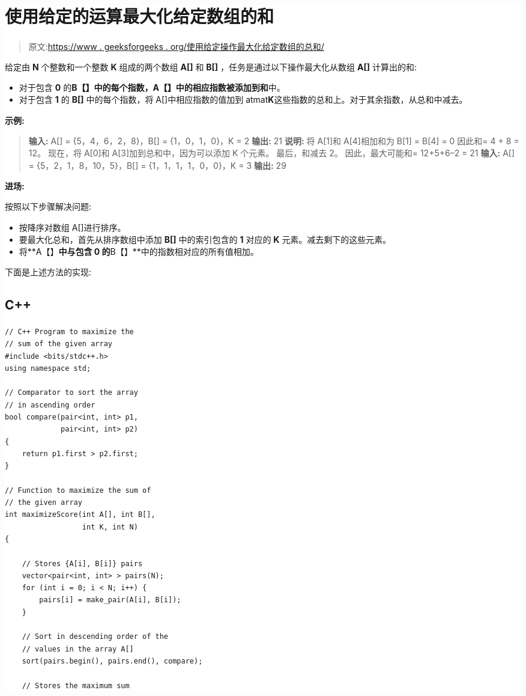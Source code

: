 # 使用给定的运算最大化给定数组的和

> 原文:[https://www . geeksforgeeks . org/使用给定操作最大化给定数组的总和/](https://www.geeksforgeeks.org/maximize-the-sum-of-the-given-array-using-given-operations/)

给定由 **N** 个整数和一个整数 **K** 组成的两个数组 **A[]** 和 **B[]** ，任务是通过以下操作最大化从数组 **A[]** 计算出的和:

*   对于包含 **0** 的**B【】**中的每个指数，A【】中的相应指数被添加到**和**中。
*   对于包含 **1** 的 **B[]** 中的每个指数，将 A[]中相应指数的值加到 atmat**K**这些指数的总和上。对于其余指数，从总和中减去。

**示例:**

> **输入:** A[] = {5，4，6，2，8}，B[] = {1，0，1，0}，K = 2
> **输出:** 21
> **说明:**
> 将 A[1]和 A[4]相加和为 B[1] = B[4] = 0
> 因此和= 4 + 8 = 12。
> 现在，将 A[0]和 A[3]加到总和中，因为可以添加 K 个元素。
> 最后，和减去 2。
> 因此，最大可能和= 12+5+6–2 = 21
> **输入:** A[] = {5，2，1，8，10，5}，B[] = {1，1，1，1，0，0}，K = 3
> **输出:** 29

**进场:**

按照以下步骤解决问题:

*   按降序对数组 A[]进行排序。
*   要最大化总和，首先从排序数组中添加 **B[]** 中的索引包含的 **1** 对应的 **K** 元素。减去剩下的这些元素。
*   将**A【】**中与包含 **0** 的**B【】**中的指数相对应的所有值相加。

下面是上述方法的实现:

## C++

```
// C++ Program to maximize the
// sum of the given array
#include <bits/stdc++.h>
using namespace std;

// Comparator to sort the array
// in ascending order
bool compare(pair<int, int> p1,
             pair<int, int> p2)
{
    return p1.first > p2.first;
}

// Function to maximize the sum of
// the given array
int maximizeScore(int A[], int B[],
                  int K, int N)
{

    // Stores {A[i], B[i]} pairs
    vector<pair<int, int> > pairs(N);
    for (int i = 0; i < N; i++) {
        pairs[i] = make_pair(A[i], B[i]);
    }

    // Sort in descending order of the
    // values in the array A[]
    sort(pairs.begin(), pairs.end(), compare);

    // Stores the maximum sum
```